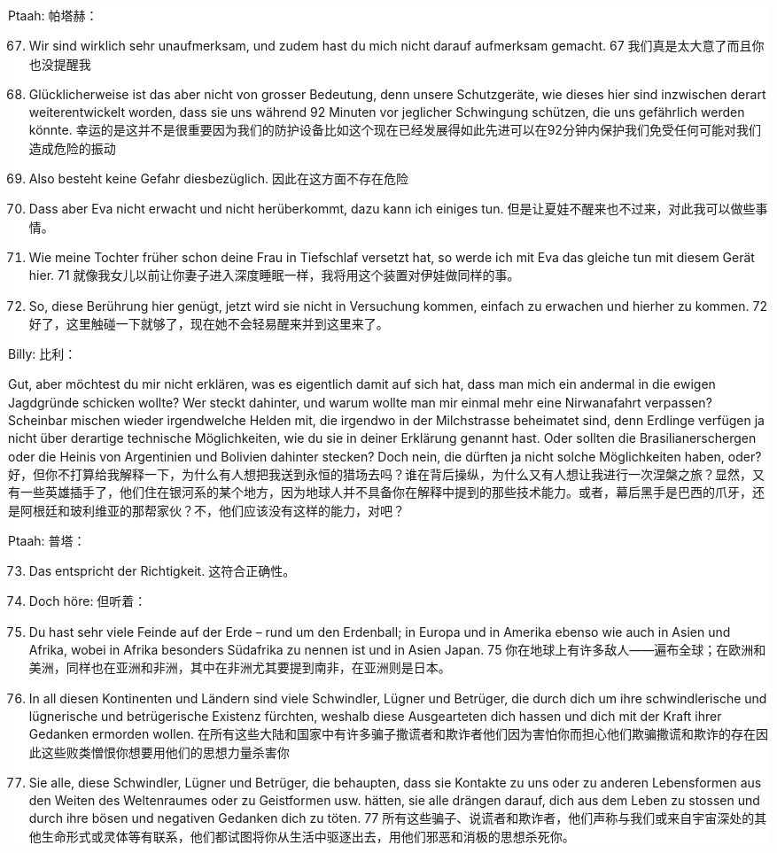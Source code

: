 Ptaah:
帕塔赫：

67. Wir sind wirklich sehr unaufmerksam, und zudem hast du mich nicht darauf aufmerksam gemacht.
67 我们真是太大意了而且你也没提醒我

68. Glücklicherweise ist das aber nicht von grosser Bedeutung, denn unsere Schutzgeräte, wie dieses hier sind inzwischen derart weiterentwickelt worden, dass sie uns während 92 Minuten vor jeglicher Schwingung schützen, die uns gefährlich werden könnte.
幸运的是这并不是很重要因为我们的防护设备比如这个现在已经发展得如此先进可以在92分钟内保护我们免受任何可能对我们造成危险的振动

69. Also besteht keine Gefahr diesbezüglich.
因此在这方面不存在危险

70. Dass aber Eva nicht erwacht und nicht herüberkommt, dazu kann ich einiges tun.
但是让夏娃不醒来也不过来，对此我可以做些事情。

71. Wie meine Tochter früher schon deine Frau in Tiefschlaf versetzt hat, so werde ich mit Eva das gleiche tun mit diesem Gerät hier.
71 就像我女儿以前让你妻子进入深度睡眠一样，我将用这个装置对伊娃做同样的事。

72. So, diese Berührung hier genügt, jetzt wird sie nicht in Versuchung kommen, einfach zu erwachen und hierher zu kommen.
72 好了，这里触碰一下就够了，现在她不会轻易醒来并到这里来了。

Billy:
比利：

Gut, aber möchtest du mir nicht erklären, was es eigentlich damit auf sich hat, dass man mich ein andermal in die ewigen Jagdgründe schicken wollte? Wer steckt dahinter, und warum wollte man mir einmal mehr eine Nirwanafahrt verpassen? Scheinbar mischen wieder irgendwelche Helden mit, die irgendwo in der Milchstrasse beheimatet sind, denn Erdlinge verfügen ja nicht über derartige technische Möglichkeiten, wie du sie in deiner Erklärung genannt hast. Oder sollten die Brasilianerschergen oder die Heinis von Argentinien und Bolivien dahinter stecken? Doch nein, die dürften ja nicht solche Möglichkeiten haben, oder?
好，但你不打算给我解释一下，为什么有人想把我送到永恒的猎场去吗？谁在背后操纵，为什么又有人想让我进行一次涅槃之旅？显然，又有一些英雄插手了，他们住在银河系的某个地方，因为地球人并不具备你在解释中提到的那些技术能力。或者，幕后黑手是巴西的爪牙，还是阿根廷和玻利维亚的那帮家伙？不，他们应该没有这样的能力，对吧？

Ptaah:
普塔：

73. Das entspricht der Richtigkeit.
这符合正确性。

74. Doch höre:
但听着：

75. Du hast sehr viele Feinde auf der Erde – rund um den Erdenball; in Europa und in Amerika ebenso wie auch in Asien und Afrika, wobei in Afrika besonders Südafrika zu nennen ist und in Asien Japan.
75 你在地球上有许多敌人——遍布全球；在欧洲和美洲，同样也在亚洲和非洲，其中在非洲尤其要提到南非，在亚洲则是日本。

76. In all diesen Kontinenten und Ländern sind viele Schwindler, Lügner und Betrüger, die durch dich um ihre schwindlerische und lügnerische und betrügerische Existenz fürchten, weshalb diese Ausgearteten dich hassen und dich mit der Kraft ihrer Gedanken ermorden wollen.
在所有这些大陆和国家中有许多骗子撒谎者和欺诈者他们因为害怕你而担心他们欺骗撒谎和欺诈的存在因此这些败类憎恨你想要用他们的思想力量杀害你

77. Sie alle, diese Schwindler, Lügner und Betrüger, die behaupten, dass sie Kontakte zu uns oder zu anderen Lebensformen aus den Weiten des Weltenraumes oder zu Geistformen usw. hätten, sie alle drängen darauf, dich aus dem Leben zu stossen und durch ihre bösen und negativen Gedanken dich zu töten.
77 所有这些骗子、说谎者和欺诈者，他们声称与我们或来自宇宙深处的其他生命形式或灵体等有联系，他们都试图将你从生活中驱逐出去，用他们邪恶和消极的思想杀死你。
